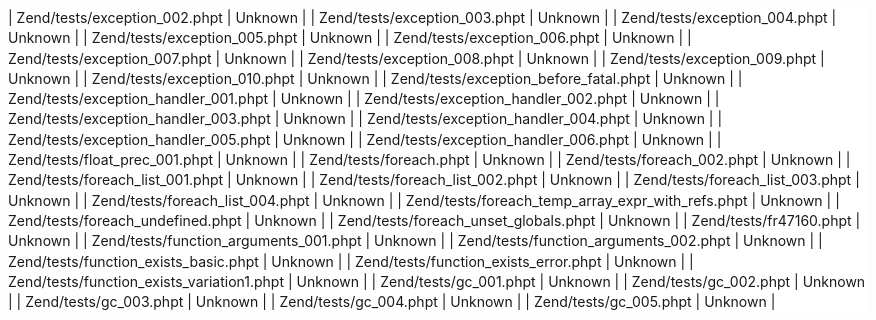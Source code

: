 | Zend/tests/exception_002.phpt | <span class="state-unknown">Unknown</span> |
| Zend/tests/exception_003.phpt | <span class="state-unknown">Unknown</span> |
| Zend/tests/exception_004.phpt | <span class="state-unknown">Unknown</span> |
| Zend/tests/exception_005.phpt | <span class="state-unknown">Unknown</span> |
| Zend/tests/exception_006.phpt | <span class="state-unknown">Unknown</span> |
| Zend/tests/exception_007.phpt | <span class="state-unknown">Unknown</span> |
| Zend/tests/exception_008.phpt | <span class="state-unknown">Unknown</span> |
| Zend/tests/exception_009.phpt | <span class="state-unknown">Unknown</span> |
| Zend/tests/exception_010.phpt | <span class="state-unknown">Unknown</span> |
| Zend/tests/exception_before_fatal.phpt | <span class="state-unknown">Unknown</span> |
| Zend/tests/exception_handler_001.phpt | <span class="state-unknown">Unknown</span> |
| Zend/tests/exception_handler_002.phpt | <span class="state-unknown">Unknown</span> |
| Zend/tests/exception_handler_003.phpt | <span class="state-unknown">Unknown</span> |
| Zend/tests/exception_handler_004.phpt | <span class="state-unknown">Unknown</span> |
| Zend/tests/exception_handler_005.phpt | <span class="state-unknown">Unknown</span> |
| Zend/tests/exception_handler_006.phpt | <span class="state-unknown">Unknown</span> |
| Zend/tests/float_prec_001.phpt | <span class="state-unknown">Unknown</span> |
| Zend/tests/foreach.phpt | <span class="state-unknown">Unknown</span> |
| Zend/tests/foreach_002.phpt | <span class="state-unknown">Unknown</span> |
| Zend/tests/foreach_list_001.phpt | <span class="state-unknown">Unknown</span> |
| Zend/tests/foreach_list_002.phpt | <span class="state-unknown">Unknown</span> |
| Zend/tests/foreach_list_003.phpt | <span class="state-unknown">Unknown</span> |
| Zend/tests/foreach_list_004.phpt | <span class="state-unknown">Unknown</span> |
| Zend/tests/foreach_temp_array_expr_with_refs.phpt | <span class="state-unknown">Unknown</span> |
| Zend/tests/foreach_undefined.phpt | <span class="state-unknown">Unknown</span> |
| Zend/tests/foreach_unset_globals.phpt | <span class="state-unknown">Unknown</span> |
| Zend/tests/fr47160.phpt | <span class="state-unknown">Unknown</span> |
| Zend/tests/function_arguments_001.phpt | <span class="state-unknown">Unknown</span> |
| Zend/tests/function_arguments_002.phpt | <span class="state-unknown">Unknown</span> |
| Zend/tests/function_exists_basic.phpt | <span class="state-unknown">Unknown</span> |
| Zend/tests/function_exists_error.phpt | <span class="state-unknown">Unknown</span> |
| Zend/tests/function_exists_variation1.phpt | <span class="state-unknown">Unknown</span> |
| Zend/tests/gc_001.phpt | <span class="state-unknown">Unknown</span> |
| Zend/tests/gc_002.phpt | <span class="state-unknown">Unknown</span> |
| Zend/tests/gc_003.phpt | <span class="state-unknown">Unknown</span> |
| Zend/tests/gc_004.phpt | <span class="state-unknown">Unknown</span> |
| Zend/tests/gc_005.phpt | <span class="state-unknown">Unknown</span> |